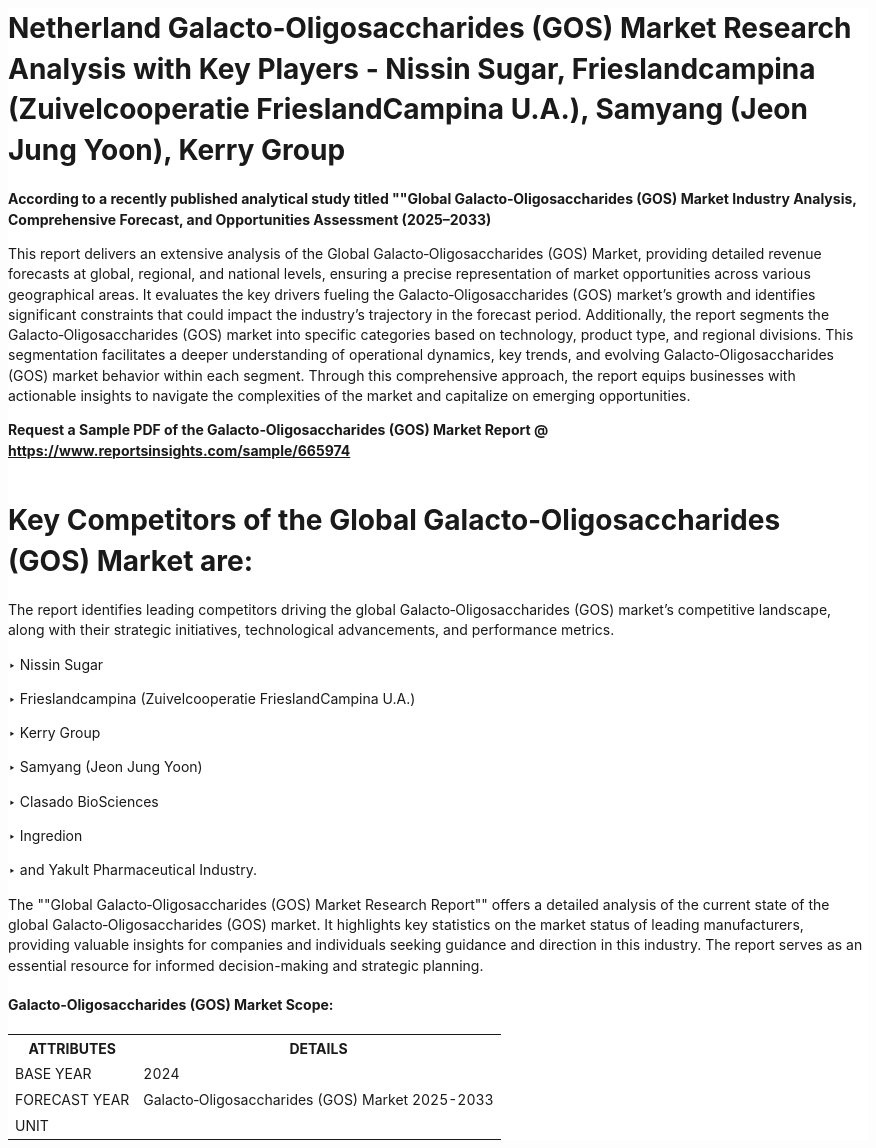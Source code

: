 # Netherland Galacto‐Oligosaccharides (GOS) Market Research Analysis with Key Players - Nissin Sugar, Frieslandcampina (Zuivelcooperatie FrieslandCampina U.A.), Samyang (Jeon Jung Yoon), Kerry Group

<strong>According to a recently published analytical study titled ""Global Galacto‐Oligosaccharides (GOS) Market Industry Analysis, Comprehensive Forecast, and Opportunities Assessment (2025–2033)</strong>

 This report delivers an extensive analysis of the Global Galacto‐Oligosaccharides (GOS) Market, providing detailed revenue forecasts at global, regional, and national levels, ensuring a precise representation of market opportunities across various geographical areas. It evaluates the key drivers fueling the Galacto‐Oligosaccharides (GOS) market’s growth and identifies significant constraints that could impact the industry’s trajectory in the forecast period. Additionally, the report segments the Galacto‐Oligosaccharides (GOS) market into specific categories based on technology, product type, and regional divisions. This segmentation facilitates a deeper understanding of operational dynamics, key trends, and evolving Galacto‐Oligosaccharides (GOS) market behavior within each segment. Through this comprehensive approach, the report equips businesses with actionable insights to navigate the complexities of the market and capitalize on emerging opportunities.

<strong>Request a Sample PDF of the Galacto‐Oligosaccharides (GOS) Market Report </strong><strong>@<a href=https://www.reportsinsights.com/sample/665974> https://www.reportsinsights.com/sample/665974</a></strong></font>

# <strong>Key Competitors of the Global Galacto‐Oligosaccharides (GOS) Market are:</strong>

The report identifies leading competitors driving the global Galacto‐Oligosaccharides (GOS) market’s competitive landscape, along with their strategic initiatives, technological advancements, and performance metrics.

‣ Nissin Sugar

‣ Frieslandcampina (Zuivelcooperatie FrieslandCampina U.A.)

‣ Kerry Group

‣ Samyang (Jeon Jung Yoon)

‣ Clasado BioSciences

‣ Ingredion

‣ and Yakult Pharmaceutical Industry.

The ""Global Galacto‐Oligosaccharides (GOS) Market Research Report"" offers a detailed analysis of the current state of the global Galacto‐Oligosaccharides (GOS) market. It highlights key statistics on the market status of leading manufacturers, providing valuable insights for companies and individuals seeking guidance and direction in this industry. The report serves as an essential resource for informed decision-making and strategic planning.

<h4>Galacto‐Oligosaccharides (GOS) Market Scope:</h4>
<table>
<tr>
<th>ATTRIBUTES</th>
<th>DETAILS</th>
</tr>
<tr>
<td>BASE YEAR</td>
<td>2024</td>
</tr>
<tr>
<td>FORECAST YEAR</td>
<td>Galacto‐Oligosaccharides (GOS) Market 2025-2033</td>
</tr>
<tr>
<td>UNIT</td>